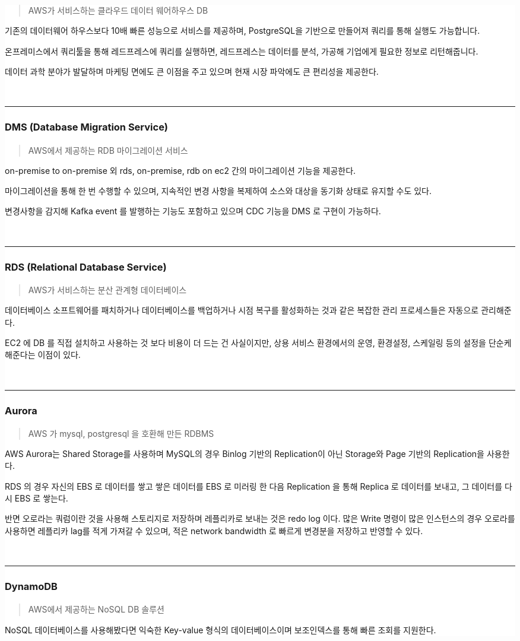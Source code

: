 > AWS가 서비스하는 클라우드 데이터 웨어하우스 DB

기존의 데이터웨어 하우스보다 10배 빠른 성능으로 서비스를 제공하며, PostgreSQL을 기반으로 만들어져 쿼리를 통해 실행도 가능합니다. 

온프레미스에서 쿼리툴을 통해 레드프레스에 쿼리를 실행하면, 레드프레스는 데이터를 분석, 가공해 기업에게 필요한 정보로 리턴해줍니다.

데이터 과학 분야가 발달하며 마케팅 면에도 큰 이점을 주고 있으며 현재 시장 파악에도 큰 편리성을 제공한다.

<br>

---

### DMS (Database Migration Service)

> AWS에서 제공하는 RDB 마이그레이션 서비스

on-premise to on-premise 외 rds, on-premise, rdb on ec2 간의 마이그레이션 기능을 제공한다.

마이그레이션을 통해 한 번 수행할 수 있으며, 지속적인 변경 사항을 복제하여 소스와 대상을 동기화 상태로 유지할 수도 있다.

변경사항을 감지해 Kafka event 를 발행하는 기능도 포함하고 있으며 CDC 기능을 DMS 로 구현이 가능하다.

<br>

---

### RDS (Relational Database Service)

> AWS가 서비스하는 분산 관계형 데이터베이스

데이터베이스 소프트웨어를 패치하거나 데이터베이스를 백업하거나 시점 복구를 활성화하는 것과 같은 복잡한 관리 프로세스들은 자동으로 관리해준다.

EC2 에 DB 를 직접 설치하고 사용하는 것 보다 비용이 더 드는 건 사실이지만, 상용 서비스 환경에서의 운영, 환경설정, 스케일링 등의 설정을 단순케 해준다는 이점이 있다.

<br>

---

### Aurora 

> AWS 가 mysql, postgresql 을 호환해 만든 RDBMS

AWS Aurora는 Shared Storage를 사용하며 MySQL의 경우 Binlog 기반의 Replication이 아닌 Storage와 Page 기반의 Replication을 사용한다.

RDS 의 경우 자신의 EBS 로 데이터를 쌓고 쌓은 데이터를 EBS 로 미러링 한 다음 Replication 을 통해 Replica 로 데이터를 보내고, 그 데이터를 다시 EBS 로 쌓는다.

반면 오로라는 쿼럼이란 것을 사용해 스토리지로 저장하며 레플리카로 보내는 것은 redo log 이다. 많은 Write 명령이 많은 인스턴스의 경우 오로라를 사용하면 레플리카 lag를 적게 가져갈 수 있으며, 적은 network bandwidth 로 빠르게 변경분을 저장하고 반영할 수 있다.

<br>

---

### DynamoDB 

> AWS에서 제공하는 NoSQL DB 솔루션

NoSQL 데이터베이스를 사용해봤다면 익숙한 Key-value 형식의 데이터베이스이며 보조인덱스를 통해 빠른 조회를 지원한다.
